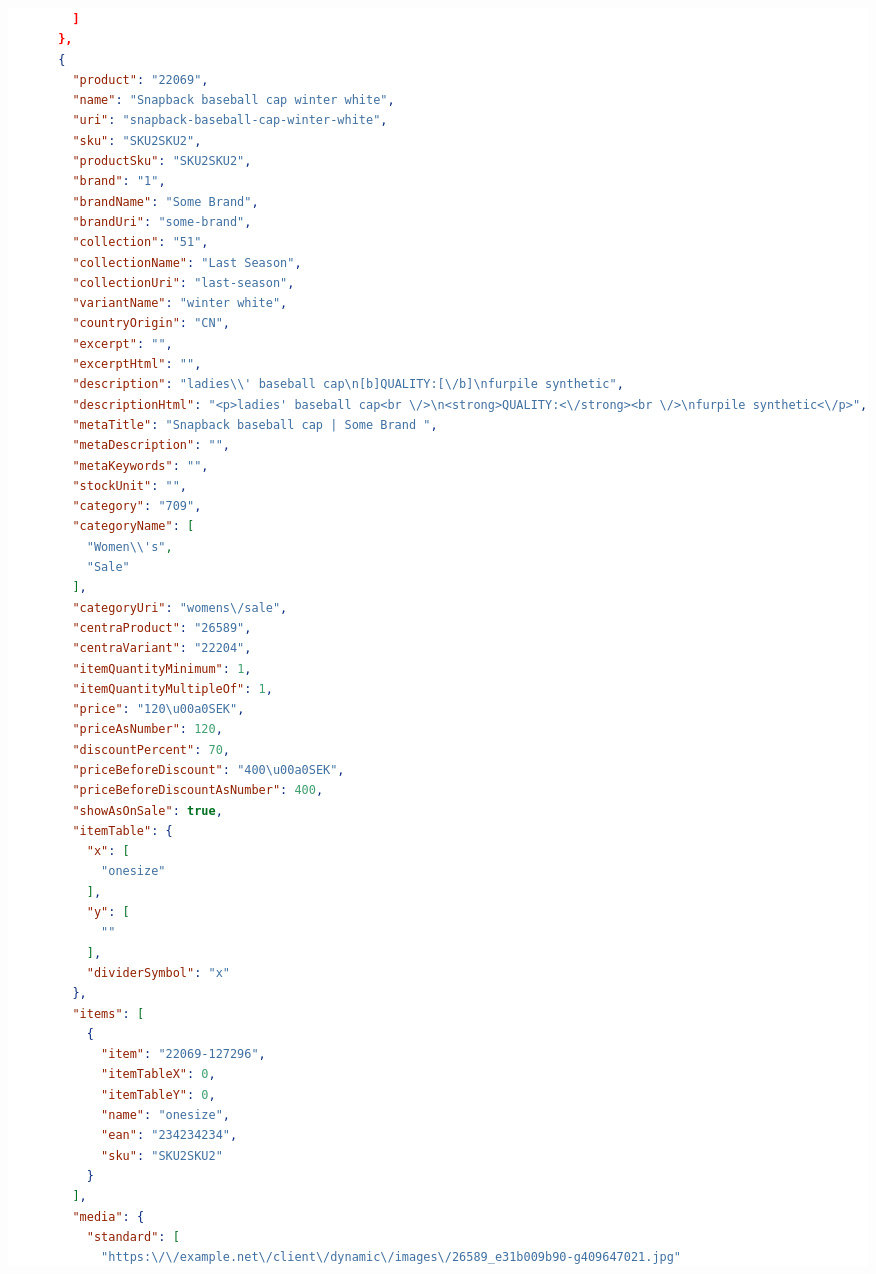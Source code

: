```json
         ]
       },
       {
         "product": "22069",
         "name": "Snapback baseball cap winter white",
         "uri": "snapback-baseball-cap-winter-white",
         "sku": "SKU2SKU2",
         "productSku": "SKU2SKU2",
         "brand": "1",
         "brandName": "Some Brand",
         "brandUri": "some-brand",
         "collection": "51",
         "collectionName": "Last Season",
         "collectionUri": "last-season",
         "variantName": "winter white",
         "countryOrigin": "CN",
         "excerpt": "",
         "excerptHtml": "",
         "description": "ladies\\' baseball cap\n[b]QUALITY:[\/b]\nfurpile synthetic",
         "descriptionHtml": "<p>ladies' baseball cap<br \/>\n<strong>QUALITY:<\/strong><br \/>\nfurpile synthetic<\/p>",
         "metaTitle": "Snapback baseball cap | Some Brand ",
         "metaDescription": "",
         "metaKeywords": "",
         "stockUnit": "",
         "category": "709",
         "categoryName": [
           "Women\\'s",
           "Sale"
         ],
         "categoryUri": "womens\/sale",
         "centraProduct": "26589",
         "centraVariant": "22204",
         "itemQuantityMinimum": 1,
         "itemQuantityMultipleOf": 1,
         "price": "120\u00a0SEK",
         "priceAsNumber": 120,
         "discountPercent": 70,
         "priceBeforeDiscount": "400\u00a0SEK",
         "priceBeforeDiscountAsNumber": 400,
         "showAsOnSale": true,
         "itemTable": {
           "x": [
             "onesize"
           ],
           "y": [
             ""
           ],
           "dividerSymbol": "x"
         },
         "items": [
           {
             "item": "22069-127296",
             "itemTableX": 0,
             "itemTableY": 0,
             "name": "onesize",
             "ean": "234234234",
             "sku": "SKU2SKU2"
           }
         ],
         "media": {
           "standard": [
             "https:\/\/example.net\/client\/dynamic\/images\/26589_e31b009b90-g409647021.jpg"
```